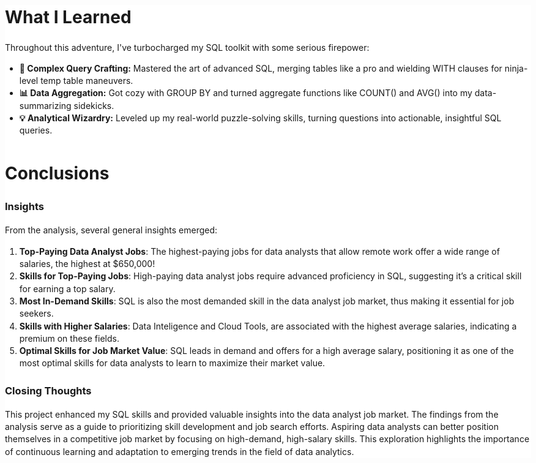 # What I Learned

Throughout this adventure, I've turbocharged my SQL toolkit with some serious firepower:

- **🧩 Complex Query Crafting:** Mastered the art of advanced SQL, merging tables like a pro and wielding WITH clauses for ninja-level temp table maneuvers.
- **📊 Data Aggregation:** Got cozy with GROUP BY and turned aggregate functions like COUNT() and AVG() into my data-summarizing sidekicks.
- **💡 Analytical Wizardry:** Leveled up my real-world puzzle-solving skills, turning questions into actionable, insightful SQL queries.

# Conclusions

### Insights
From the analysis, several general insights emerged:

1. **Top-Paying Data Analyst Jobs**: The highest-paying jobs for data analysts that allow remote work offer a wide range of salaries, the highest at $650,000!
2. **Skills for Top-Paying Jobs**: High-paying data analyst jobs require advanced proficiency in SQL, suggesting it’s a critical skill for earning a top salary.
3. **Most In-Demand Skills**: SQL is also the most demanded skill in the data analyst job market, thus making it essential for job seekers.
4. **Skills with Higher Salaries**: Data Inteligence and Cloud Tools, are associated with the highest average salaries, indicating a premium on these fields.
5. **Optimal Skills for Job Market Value**: SQL leads in demand and offers for a high average salary, positioning it as one of the most optimal skills for data analysts to learn to maximize their market value.

### Closing Thoughts

This project enhanced my SQL skills and provided valuable insights into the data analyst job market. The findings from the analysis serve as a guide to prioritizing skill development and job search efforts. Aspiring data analysts can better position themselves in a competitive job market by focusing on high-demand, high-salary skills. This exploration highlights the importance of continuous learning and adaptation to emerging trends in the field of data analytics.
